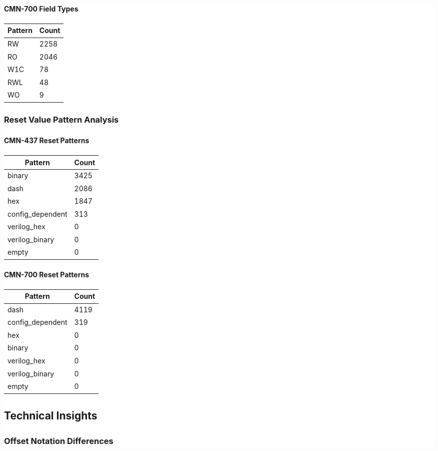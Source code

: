 #### CMN-700 Field Types
| Pattern | Count |
|---------|-------|
| RW | 2258 |
| RO | 2046 |
| W1C | 78 |
| RWL | 48 |
| WO | 9 |

### Reset Value Pattern Analysis

#### CMN-437 Reset Patterns
| Pattern | Count |
|---------|-------|
| binary | 3425 |
| dash | 2086 |
| hex | 1847 |
| config_dependent | 313 |
| verilog_hex | 0 |
| verilog_binary | 0 |
| empty | 0 |

#### CMN-700 Reset Patterns
| Pattern | Count |
|---------|-------|
| dash | 4119 |
| config_dependent | 319 |
| hex | 0 |
| binary | 0 |
| verilog_hex | 0 |
| verilog_binary | 0 |
| empty | 0 |

## Technical Insights

### Offset Notation Differences
